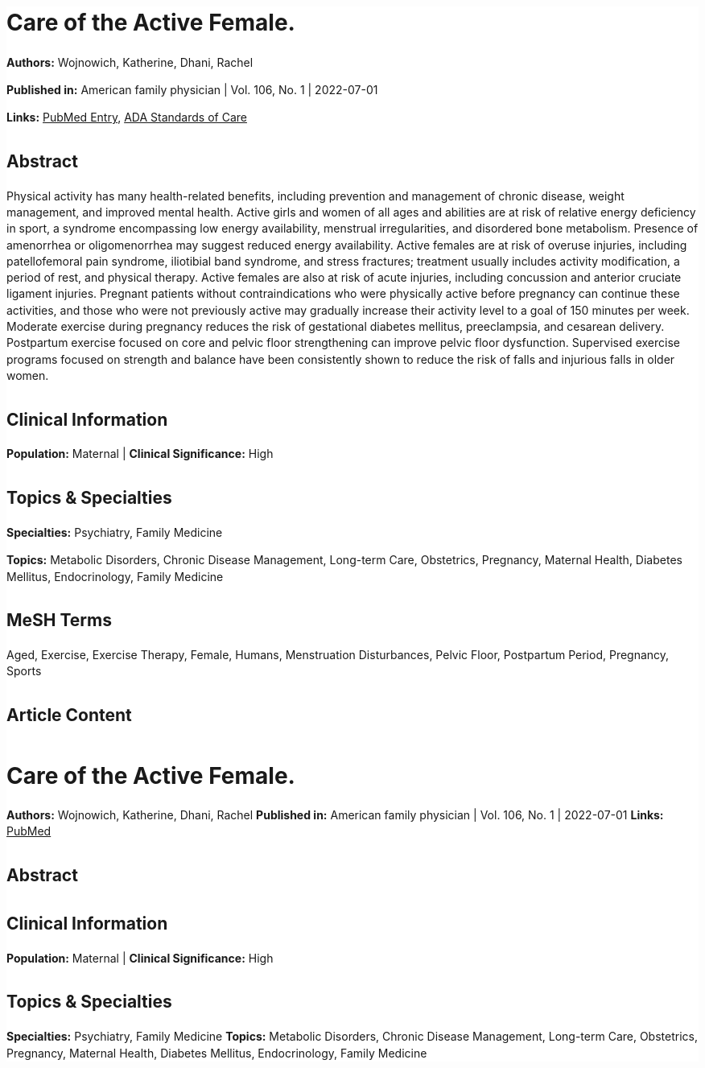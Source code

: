 

# Care of the Active Female.

**Authors:** Wojnowich, Katherine, Dhani, Rachel

**Published in:** American family physician | Vol. 106, No. 1 | 2022-07-01

**Links:** [PubMed Entry](https://pubmed.ncbi.nlm.nih.gov/35839365/), [ADA Standards of Care](https://diabetesjournals.org/care/issue/47/Supplement_1)

## Abstract

Physical activity has many health-related benefits, including prevention and management of chronic disease, weight management, and improved mental health. Active girls and women of all ages and abilities are at risk of relative energy deficiency in sport, a syndrome encompassing low energy availability, menstrual irregularities, and disordered bone metabolism. Presence of amenorrhea or oligomenorrhea may suggest reduced energy availability. Active females are at risk of overuse injuries, including patellofemoral pain syndrome, iliotibial band syndrome, and stress fractures; treatment usually includes activity modification, a period of rest, and physical therapy. Active females are also at risk of acute injuries, including concussion and anterior cruciate ligament injuries. Pregnant patients without contraindications who were physically active before pregnancy can continue these activities, and those who were not previously active may gradually increase their activity level to a goal of 150 minutes per week. Moderate exercise during pregnancy reduces the risk of gestational diabetes mellitus, preeclampsia, and cesarean delivery. Postpartum exercise focused on core and pelvic floor strengthening can improve pelvic floor dysfunction. Supervised exercise programs focused on strength and balance have been consistently shown to reduce the risk of falls and injurious falls in older women.

## Clinical Information

**Population:** Maternal | **Clinical Significance:** High

## Topics & Specialties

**Specialties:** Psychiatry, Family Medicine

**Topics:** Metabolic Disorders, Chronic Disease Management, Long-term Care, Obstetrics, Pregnancy, Maternal Health, Diabetes Mellitus, Endocrinology, Family Medicine

## MeSH Terms

Aged, Exercise, Exercise Therapy, Female, Humans, Menstruation Disturbances, Pelvic Floor, Postpartum Period, Pregnancy, Sports

## Article Content

# Care of the Active Female.
**Authors:** Wojnowich, Katherine, Dhani, Rachel
**Published in:** American family physician | Vol. 106, No. 1 | 2022-07-01
**Links:** [PubMed](https://pubmed.ncbi.nlm.nih.gov/35839365/)
## Abstract
## Clinical Information
**Population:** Maternal | **Clinical Significance:** High
## Topics & Specialties
**Specialties:** Psychiatry, Family Medicine
**Topics:** Metabolic Disorders, Chronic Disease Management, Long-term Care, Obstetrics, Pregnancy, Maternal Health, Diabetes Mellitus, Endocrinology, Family Medicine